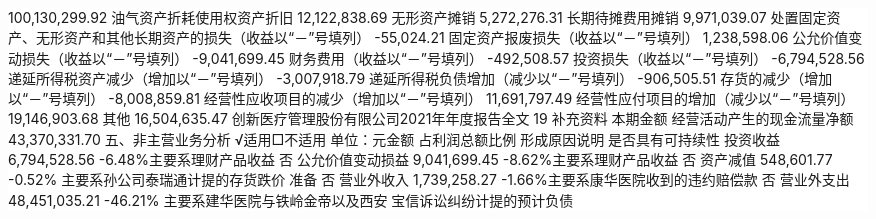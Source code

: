 100,130,299.92
油气资产折耗使用权资产折旧
12,122,838.69
无形资产摊销
5,272,276.31
长期待摊费用摊销
9,971,039.07
处置固定资产、无形资产和其他长期资产的损失（收益以“－”号填列）
-55,024.21
固定资产报废损失（收益以“－”号填列）
1,238,598.06
公允价值变动损失（收益以“－”号填列）
-9,041,699.45
财务费用（收益以“－”号填列）
-492,508.57
投资损失（收益以“－”号填列）
-6,794,528.56
递延所得税资产减少（增加以“－”号填列）
-3,007,918.79
递延所得税负债增加（减少以“－”号填列）
-906,505.51
存货的减少（增加以“－”号填列）
-8,008,859.81
经营性应收项目的减少（增加以“－”号填列）
11,691,797.49
经营性应付项目的增加（减少以“－”号填列）
19,146,903.68
其他
16,504,635.47
创新医疗管理股份有限公司2021年年度报告全文
19
补充资料
本期金额
经营活动产生的现金流量净额
43,370,331.70
五、非主营业务分析
√适用□不适用
单位：元金额
占利润总额比例
形成原因说明
是否具有可持续性
投资收益
6,794,528.56
-6.48%主要系理财产品收益
否
公允价值变动损益
9,041,699.45
-8.62%主要系理财产品收益
否
资产减值
548,601.77
-0.52%
主要系孙公司泰瑞通计提的存货跌价
准备
否
营业外收入
1,739,258.27
-1.66%主要系康华医院收到的违约赔偿款
否
营业外支出
48,451,035.21
-46.21%
主要系建华医院与铁岭金帝以及西安
宝信诉讼纠纷计提的预计负债